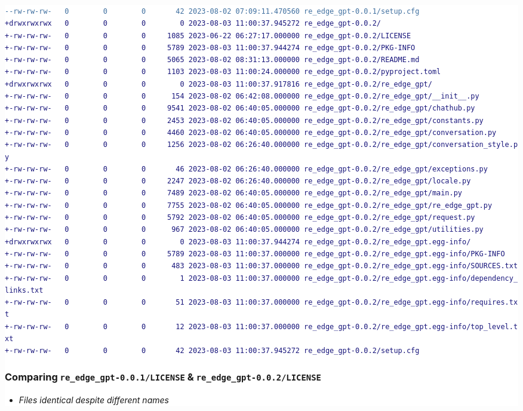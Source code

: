 ```diff
--rw-rw-rw-   0        0        0       42 2023-08-02 07:09:11.470560 re_edge_gpt-0.0.1/setup.cfg
+drwxrwxrwx   0        0        0        0 2023-08-03 11:00:37.945272 re_edge_gpt-0.0.2/
+-rw-rw-rw-   0        0        0     1085 2023-06-22 06:27:17.000000 re_edge_gpt-0.0.2/LICENSE
+-rw-rw-rw-   0        0        0     5789 2023-08-03 11:00:37.944274 re_edge_gpt-0.0.2/PKG-INFO
+-rw-rw-rw-   0        0        0     5065 2023-08-02 08:31:13.000000 re_edge_gpt-0.0.2/README.md
+-rw-rw-rw-   0        0        0     1103 2023-08-03 11:00:24.000000 re_edge_gpt-0.0.2/pyproject.toml
+drwxrwxrwx   0        0        0        0 2023-08-03 11:00:37.917816 re_edge_gpt-0.0.2/re_edge_gpt/
+-rw-rw-rw-   0        0        0      154 2023-08-02 06:42:08.000000 re_edge_gpt-0.0.2/re_edge_gpt/__init__.py
+-rw-rw-rw-   0        0        0     9541 2023-08-02 06:40:05.000000 re_edge_gpt-0.0.2/re_edge_gpt/chathub.py
+-rw-rw-rw-   0        0        0     2453 2023-08-02 06:40:05.000000 re_edge_gpt-0.0.2/re_edge_gpt/constants.py
+-rw-rw-rw-   0        0        0     4460 2023-08-02 06:40:05.000000 re_edge_gpt-0.0.2/re_edge_gpt/conversation.py
+-rw-rw-rw-   0        0        0     1256 2023-08-02 06:26:40.000000 re_edge_gpt-0.0.2/re_edge_gpt/conversation_style.py
+-rw-rw-rw-   0        0        0       46 2023-08-02 06:26:40.000000 re_edge_gpt-0.0.2/re_edge_gpt/exceptions.py
+-rw-rw-rw-   0        0        0     2247 2023-08-02 06:26:40.000000 re_edge_gpt-0.0.2/re_edge_gpt/locale.py
+-rw-rw-rw-   0        0        0     7489 2023-08-02 06:40:05.000000 re_edge_gpt-0.0.2/re_edge_gpt/main.py
+-rw-rw-rw-   0        0        0     7755 2023-08-02 06:40:05.000000 re_edge_gpt-0.0.2/re_edge_gpt/re_edge_gpt.py
+-rw-rw-rw-   0        0        0     5792 2023-08-02 06:40:05.000000 re_edge_gpt-0.0.2/re_edge_gpt/request.py
+-rw-rw-rw-   0        0        0      967 2023-08-02 06:40:05.000000 re_edge_gpt-0.0.2/re_edge_gpt/utilities.py
+drwxrwxrwx   0        0        0        0 2023-08-03 11:00:37.944274 re_edge_gpt-0.0.2/re_edge_gpt.egg-info/
+-rw-rw-rw-   0        0        0     5789 2023-08-03 11:00:37.000000 re_edge_gpt-0.0.2/re_edge_gpt.egg-info/PKG-INFO
+-rw-rw-rw-   0        0        0      483 2023-08-03 11:00:37.000000 re_edge_gpt-0.0.2/re_edge_gpt.egg-info/SOURCES.txt
+-rw-rw-rw-   0        0        0        1 2023-08-03 11:00:37.000000 re_edge_gpt-0.0.2/re_edge_gpt.egg-info/dependency_links.txt
+-rw-rw-rw-   0        0        0       51 2023-08-03 11:00:37.000000 re_edge_gpt-0.0.2/re_edge_gpt.egg-info/requires.txt
+-rw-rw-rw-   0        0        0       12 2023-08-03 11:00:37.000000 re_edge_gpt-0.0.2/re_edge_gpt.egg-info/top_level.txt
+-rw-rw-rw-   0        0        0       42 2023-08-03 11:00:37.945272 re_edge_gpt-0.0.2/setup.cfg
```

### Comparing `re_edge_gpt-0.0.1/LICENSE` & `re_edge_gpt-0.0.2/LICENSE`

 * *Files identical despite different names*
